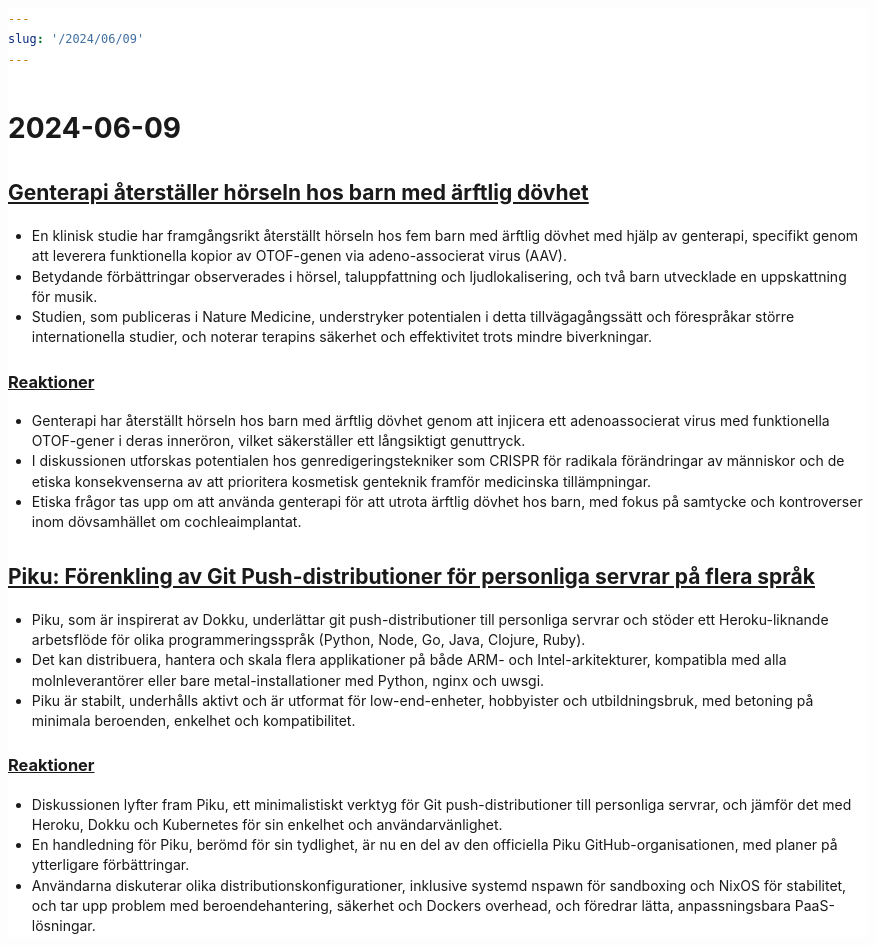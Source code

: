 ```yaml
---
slug: '/2024/06/09'
---
```


# 2024-06-09

## [Genterapi återställer hörseln hos barn med ärftlig dövhet](https://cosmosmagazine.com/science/biology/gene-therapy-restores-hearing-to-children-with-inherited-deafness/)

- En klinisk studie har framgångsrikt återställt hörseln hos fem barn med ärftlig dövhet med hjälp av genterapi, specifikt genom att leverera funktionella kopior av OTOF-genen via adeno-associerat virus (AAV).
- Betydande förbättringar observerades i hörsel, taluppfattning och ljudlokalisering, och två barn utvecklade en uppskattning för musik.
- Studien, som publiceras i Nature Medicine, understryker potentialen i detta tillvägagångssätt och förespråkar större internationella studier, och noterar terapins säkerhet och effektivitet trots mindre biverkningar.

### [Reaktioner](https://news.ycombinator.com/item?id=40620056)

- Genterapi har återställt hörseln hos barn med ärftlig dövhet genom att injicera ett adenoassocierat virus med funktionella OTOF-gener i deras inneröron, vilket säkerställer ett långsiktigt genuttryck.
- I diskussionen utforskas potentialen hos genredigeringstekniker som CRISPR för radikala förändringar av människor och de etiska konsekvenserna av att prioritera kosmetisk genteknik framför medicinska tillämpningar.
- Etiska frågor tas upp om att använda genterapi för att utrota ärftlig dövhet hos barn, med fokus på samtycke och kontroverser inom dövsamhället om cochleaimplantat.

## [Piku: Förenkling av Git Push-distributioner för personliga servrar på flera språk](https://github.com/piku/piku)

- Piku, som är inspirerat av Dokku, underlättar git push-distributioner till personliga servrar och stöder ett Heroku-liknande arbetsflöde för olika programmeringsspråk (Python, Node, Go, Java, Clojure, Ruby).
- Det kan distribuera, hantera och skala flera applikationer på både ARM- och Intel-arkitekturer, kompatibla med alla molnleverantörer eller bare metal-installationer med Python, nginx och uwsgi.
- Piku är stabilt, underhålls aktivt och är utformat för low-end-enheter, hobbyister och utbildningsbruk, med betoning på minimala beroenden, enkelhet och kompatibilitet.

### [Reaktioner](https://news.ycombinator.com/item?id=40622704)

- Diskussionen lyfter fram Piku, ett minimalistiskt verktyg för Git push-distributioner till personliga servrar, och jämför det med Heroku, Dokku och Kubernetes för sin enkelhet och användarvänlighet.
- En handledning för Piku, berömd för sin tydlighet, är nu en del av den officiella Piku GitHub-organisationen, med planer på ytterligare förbättringar.
- Användarna diskuterar olika distributionskonfigurationer, inklusive systemd nspawn för sandboxing och NixOS för stabilitet, och tar upp problem med beroendehantering, säkerhet och Dockers overhead, och föredrar lätta, anpassningsbara PaaS-lösningar.
